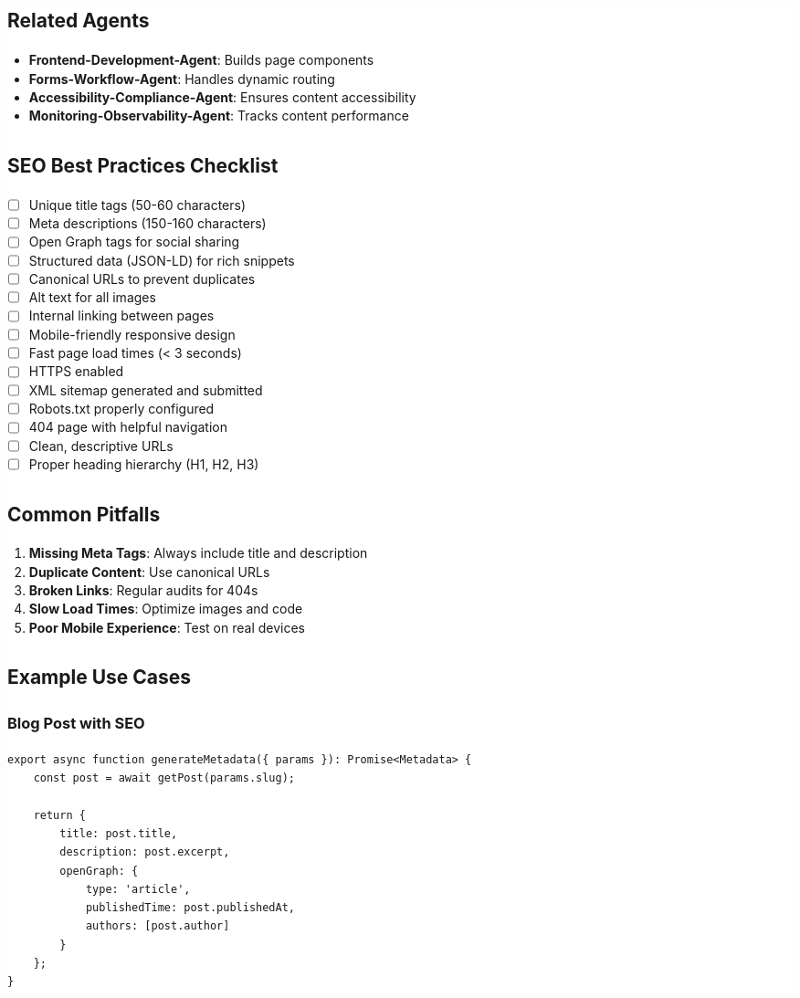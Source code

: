 ## Related Agents

- **Frontend-Development-Agent**: Builds page components
- **Forms-Workflow-Agent**: Handles dynamic routing
- **Accessibility-Compliance-Agent**: Ensures content accessibility
- **Monitoring-Observability-Agent**: Tracks content performance

## SEO Best Practices Checklist

- [ ] Unique title tags (50-60 characters)
- [ ] Meta descriptions (150-160 characters)
- [ ] Open Graph tags for social sharing
- [ ] Structured data (JSON-LD) for rich snippets
- [ ] Canonical URLs to prevent duplicates
- [ ] Alt text for all images
- [ ] Internal linking between pages
- [ ] Mobile-friendly responsive design
- [ ] Fast page load times (< 3 seconds)
- [ ] HTTPS enabled
- [ ] XML sitemap generated and submitted
- [ ] Robots.txt properly configured
- [ ] 404 page with helpful navigation
- [ ] Clean, descriptive URLs
- [ ] Proper heading hierarchy (H1, H2, H3)

## Common Pitfalls

1. **Missing Meta Tags**: Always include title and description
2. **Duplicate Content**: Use canonical URLs
3. **Broken Links**: Regular audits for 404s
4. **Slow Load Times**: Optimize images and code
5. **Poor Mobile Experience**: Test on real devices

## Example Use Cases

### Blog Post with SEO
```tsx
export async function generateMetadata({ params }): Promise<Metadata> {
    const post = await getPost(params.slug);

    return {
        title: post.title,
        description: post.excerpt,
        openGraph: {
            type: 'article',
            publishedTime: post.publishedAt,
            authors: [post.author]
        }
    };
}
```

